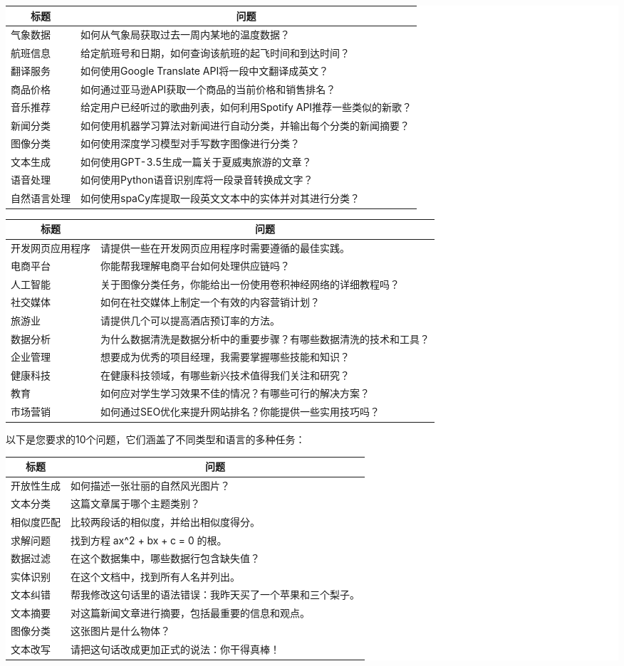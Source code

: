 | 标题 | 问题 |
| --- | --- |
| 气象数据 | 如何从气象局获取过去一周内某地的温度数据？|
| 航班信息 | 给定航班号和日期，如何查询该航班的起飞时间和到达时间？|
| 翻译服务 | 如何使用Google Translate API将一段中文翻译成英文？ |
| 商品价格 | 如何通过亚马逊API获取一个商品的当前价格和销售排名？ |
| 音乐推荐 | 给定用户已经听过的歌曲列表，如何利用Spotify API推荐一些类似的新歌？ |
| 新闻分类 | 如何使用机器学习算法对新闻进行自动分类，并输出每个分类的新闻摘要？ |
| 图像分类 | 如何使用深度学习模型对手写数字图像进行分类？|
| 文本生成 | 如何使用GPT-3.5生成一篇关于夏威夷旅游的文章？|
| 语音处理 | 如何使用Python语音识别库将一段录音转换成文字？|
| 自然语言处理 | 如何使用spaCy库提取一段英文文本中的实体并对其进行分类？|

|标题|问题|
|----|----|
|开发网页应用程序|请提供一些在开发网页应用程序时需要遵循的最佳实践。|
|电商平台|你能帮我理解电商平台如何处理供应链吗？|
|人工智能|关于图像分类任务，你能给出一份使用卷积神经网络的详细教程吗？|
|社交媒体|如何在社交媒体上制定一个有效的内容营销计划？|
|旅游业|请提供几个可以提高酒店预订率的方法。|
|数据分析|为什么数据清洗是数据分析中的重要步骤？有哪些数据清洗的技术和工具？|
|企业管理|想要成为优秀的项目经理，我需要掌握哪些技能和知识？|
|健康科技|在健康科技领域，有哪些新兴技术值得我们关注和研究？|
|教育|如何应对学生学习效果不佳的情况？有哪些可行的解决方案？|
|市场营销|如何通过SEO优化来提升网站排名？你能提供一些实用技巧吗？|

以下是您要求的10个问题，它们涵盖了不同类型和语言的多种任务：

| 标题 | 问题 |
| --- | --- |
| 开放性生成 | 如何描述一张壮丽的自然风光图片？ |
| 文本分类 | 这篇文章属于哪个主题类别？ |
| 相似度匹配 | 比较两段话的相似度，并给出相似度得分。 |
| 求解问题 | 找到方程 ax^2 + bx + c = 0 的根。 |
| 数据过滤 | 在这个数据集中，哪些数据行包含缺失值？ |
| 实体识别 | 在这个文档中，找到所有人名并列出。 |
| 文本纠错 | 帮我修改这句话里的语法错误：我昨天买了一个苹果和三个梨子。 |
| 文本摘要 | 对这篇新闻文章进行摘要，包括最重要的信息和观点。 |
| 图像分类 | 这张图片是什么物体？ |
| 文本改写 | 请把这句话改成更加正式的说法：你干得真棒！ |
